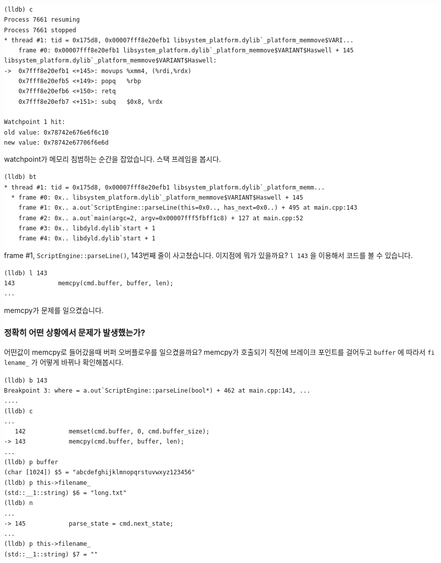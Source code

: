 ```
(lldb) c
Process 7661 resuming
Process 7661 stopped
* thread #1: tid = 0x175d8, 0x00007fff8e20efb1 libsystem_platform.dylib`_platform_memmove$VARI...
    frame #0: 0x00007fff8e20efb1 libsystem_platform.dylib`_platform_memmove$VARIANT$Haswell + 145
libsystem_platform.dylib`_platform_memmove$VARIANT$Haswell:
->  0x7fff8e20efb1 <+145>: movups %xmm4, (%rdi,%rdx)
    0x7fff8e20efb5 <+149>: popq   %rbp
    0x7fff8e20efb6 <+150>: retq
    0x7fff8e20efb7 <+151>: subq   $0x8, %rdx

Watchpoint 1 hit:
old value: 0x78742e676e6f6c10
new value: 0x78742e67706f6e6d
```

watchpoint가 메모리 침범하는 순간을 잡았습니다. 스택 프레임을 봅시다.

```
(lldb) bt
* thread #1: tid = 0x175d8, 0x00007fff8e20efb1 libsystem_platform.dylib`_platform_memm...
  * frame #0: 0x.. libsystem_platform.dylib`_platform_memmove$VARIANT$Haswell + 145
    frame #1: 0x.. a.out`ScriptEngine::parseLine(this=0x0.., has_next=0x0..) + 495 at main.cpp:143
    frame #2: 0x.. a.out`main(argc=2, argv=0x00007fff5fbff1c8) + 127 at main.cpp:52
    frame #3: 0x.. libdyld.dylib`start + 1
    frame #4: 0x.. libdyld.dylib`start + 1
```

frame #1, `ScriptEngine::parseLine()`, 143번째 줄이 사고쳤습니다.
이지점에 뭐가 있을까요? `l 143` 을 이용해서 코드를 볼 수 있습니다.

```
(lldb) l 143
143            memcpy(cmd.buffer, buffer, len);
...
```

memcpy가 문제를 일으켰습니다.

### 정확히 어떤 상황에서 문제가 발생했는가?

어떤값이 memcpy로 들어갔을때 버퍼 오버플로우를 일으켰을까요? memcpy가
호출되기 직전에 브레이크 포인트를 걸어두고 `buffer` 에 따라서
`filename_` 가 어떻게 바뀌나 확인해봅시다.

```
(lldb) b 143
Breakpoint 3: where = a.out`ScriptEngine::parseLine(bool*) + 462 at main.cpp:143, ...
....
(lldb) c
...
   142            memset(cmd.buffer, 0, cmd.buffer_size);
-> 143            memcpy(cmd.buffer, buffer, len);
...
(lldb) p buffer
(char [1024]) $5 = "abcdefghijklmnopqrstuvwxyz123456"
(lldb) p this->filename_
(std::__1::string) $6 = "long.txt"
(lldb) n
...
-> 145            parse_state = cmd.next_state;
...
(lldb) p this->filename_
(std::__1::string) $7 = ""
```
